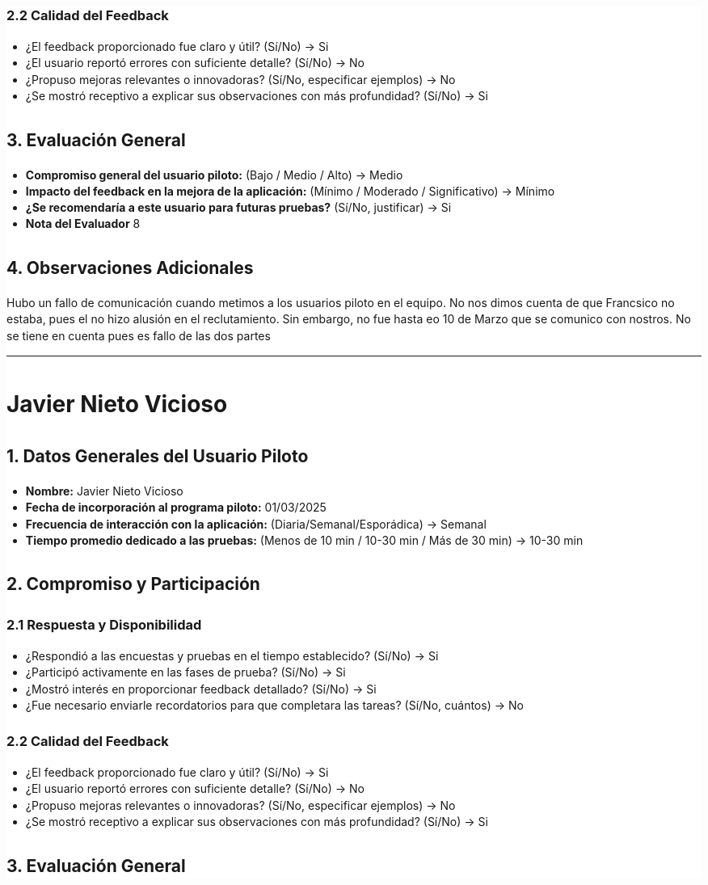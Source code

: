 ### 2.2 Calidad del Feedback
- ¿El feedback proporcionado fue claro y útil? (Sí/No) -> Si
- ¿El usuario reportó errores con suficiente detalle? (Sí/No) -> No
- ¿Propuso mejoras relevantes o innovadoras? (Sí/No, especificar ejemplos) -> No
- ¿Se mostró receptivo a explicar sus observaciones con más profundidad? (Sí/No) -> Si

## 3. Evaluación General

- **Compromiso general del usuario piloto:** (Bajo / Medio / Alto) -> Medio
- **Impacto del feedback en la mejora de la aplicación:** (Mínimo / Moderado / Significativo) -> Mínimo
- **¿Se recomendaría a este usuario para futuras pruebas?** (Sí/No, justificar) -> Si
- **Nota del Evaluador** 8

## 4. Observaciones Adicionales

Hubo un fallo de comunicación cuando metimos a los usuarios piloto en el equipo. No nos dimos cuenta de que Francsico no estaba, pues el no hizo alusión en el reclutamiento. Sin embargo, no fue hasta eo 10 de Marzo que se comunico con nostros. No se tiene en cuenta pues es fallo de las dos partes

---

# Javier Nieto Vicioso
## 1. Datos Generales del Usuario Piloto

- **Nombre:** Javier Nieto Vicioso
- **Fecha de incorporación al programa piloto:** 01/03/2025
- **Frecuencia de interacción con la aplicación:** (Diaria/Semanal/Esporádica) -> Semanal
- **Tiempo promedio dedicado a las pruebas:** (Menos de 10 min / 10-30 min / Más de 30 min) -> 10-30 min

## 2. Compromiso y Participación

### 2.1 Respuesta y Disponibilidad
- ¿Respondió a las encuestas y pruebas en el tiempo establecido? (Sí/No) -> Si
- ¿Participó activamente en las fases de prueba? (Sí/No) -> Si
- ¿Mostró interés en proporcionar feedback detallado? (Sí/No) -> Si
- ¿Fue necesario enviarle recordatorios para que completara las tareas? (Sí/No, cuántos) -> No

### 2.2 Calidad del Feedback
- ¿El feedback proporcionado fue claro y útil? (Sí/No) -> Si
- ¿El usuario reportó errores con suficiente detalle? (Sí/No) -> No
- ¿Propuso mejoras relevantes o innovadoras? (Sí/No, especificar ejemplos) -> No
- ¿Se mostró receptivo a explicar sus observaciones con más profundidad? (Sí/No) -> Si

## 3. Evaluación General
